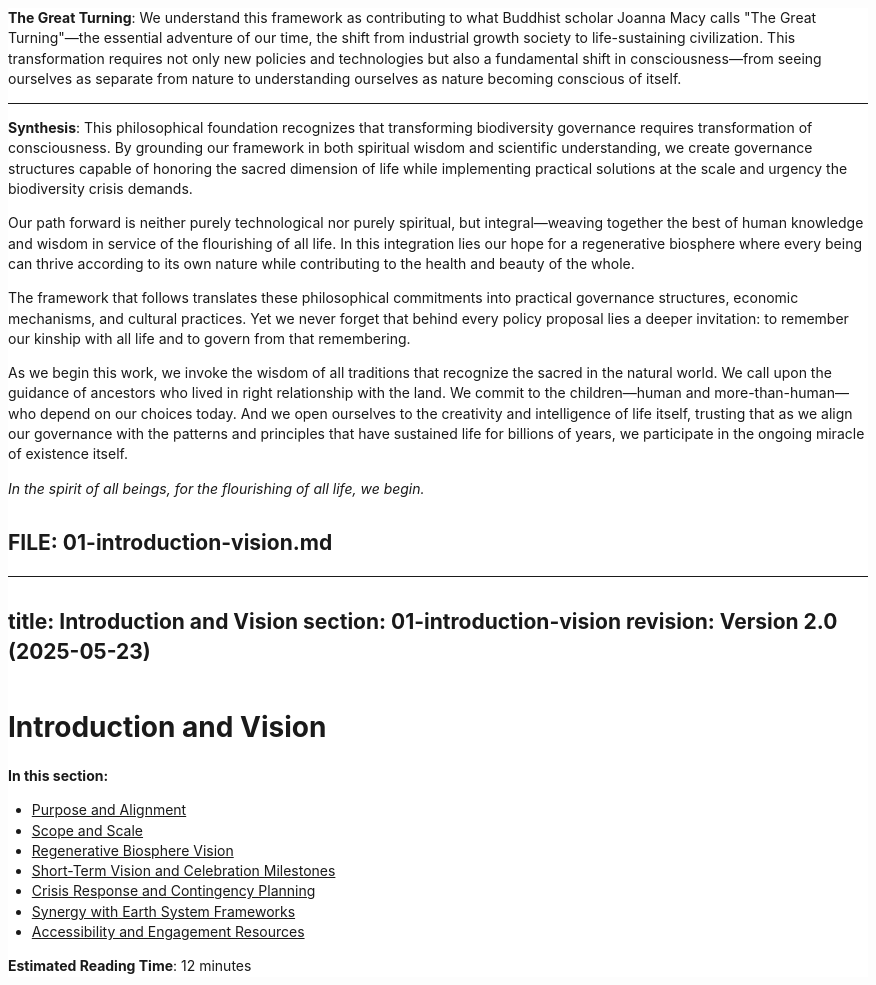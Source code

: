 **The Great Turning**: We understand this framework as contributing to what Buddhist scholar Joanna Macy calls "The Great Turning"—the essential adventure of our time, the shift from industrial growth society to life-sustaining civilization. This transformation requires not only new policies and technologies but also a fundamental shift in consciousness—from seeing ourselves as separate from nature to understanding ourselves as nature becoming conscious of itself.

---

**Synthesis**: This philosophical foundation recognizes that transforming biodiversity governance requires transformation of consciousness. By grounding our framework in both spiritual wisdom and scientific understanding, we create governance structures capable of honoring the sacred dimension of life while implementing practical solutions at the scale and urgency the biodiversity crisis demands.

Our path forward is neither purely technological nor purely spiritual, but integral—weaving together the best of human knowledge and wisdom in service of the flourishing of all life. In this integration lies our hope for a regenerative biosphere where every being can thrive according to its own nature while contributing to the health and beauty of the whole.

The framework that follows translates these philosophical commitments into practical governance structures, economic mechanisms, and cultural practices. Yet we never forget that behind every policy proposal lies a deeper invitation: to remember our kinship with all life and to govern from that remembering.

As we begin this work, we invoke the wisdom of all traditions that recognize the sacred in the natural world. We call upon the guidance of ancestors who lived in right relationship with the land. We commit to the children—human and more-than-human—who depend on our choices today. And we open ourselves to the creativity and intelligence of life itself, trusting that as we align our governance with the patterns and principles that have sustained life for billions of years, we participate in the ongoing miracle of existence itself.

*In the spirit of all beings, for the flourishing of all life, we begin.*


## FILE: 01-introduction-vision.md
---
title: Introduction and Vision
section: 01-introduction-vision
revision: Version 2.0 (2025-05-23)
---

# Introduction and Vision

**In this section:**
- [Purpose and Alignment](#purpose-alignment)
- [Scope and Scale](#scope-scale)
- [Regenerative Biosphere Vision](#regenerative-biosphere-vision)
- [Short-Term Vision and Celebration Milestones](#short-term-vision)
- [Crisis Response and Contingency Planning](#crisis-response)
- [Synergy with Earth System Frameworks](#synergy-esfmlg)
- [Accessibility and Engagement Resources](#accessibility-engagement)

**Estimated Reading Time**: 12 minutes
